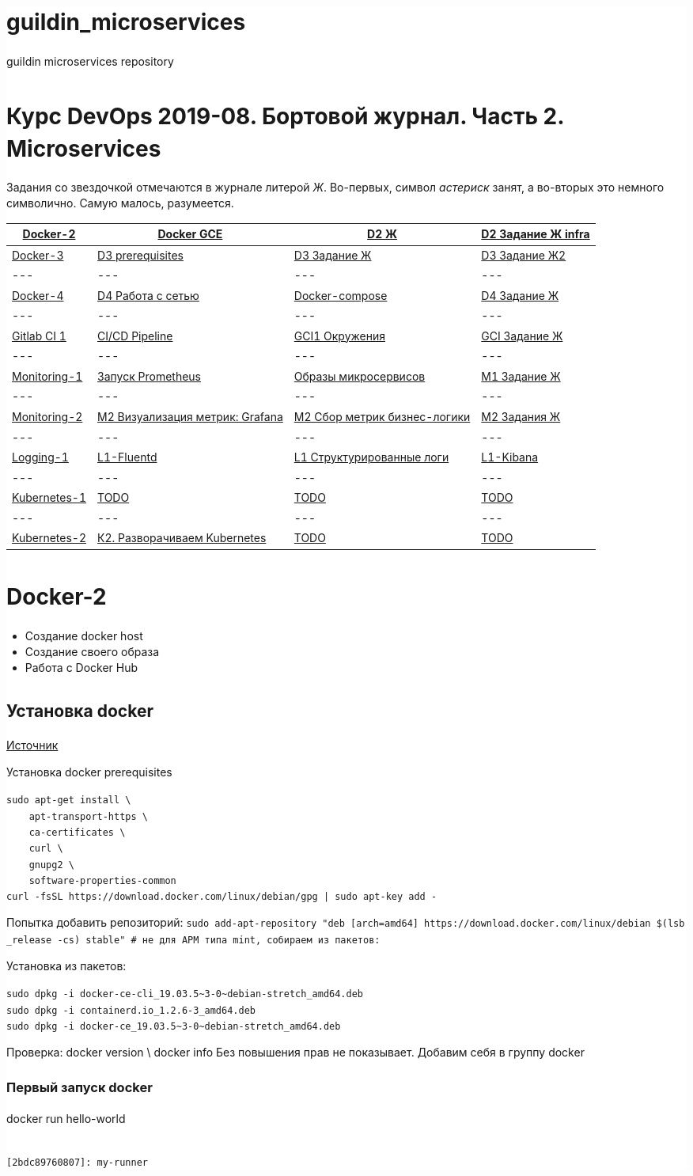 # guildin_microservices

guildin microservices repository

# Курс DevOps 2019-08. Бортовой журнал. Часть 2. Microservices 
Задания со звездочкой отмечаются в журнале литерой *Ж*. Во-первых, символ _астериск_ занят, а во-вторых это немного символично. Самую малось, разумеется.


| [Docker-2](#docker-2) | [Docker GCE](#docker-gce) | [D2 Ж](#d2-ж) | [D2 Задание Ж infra](#d2-задание-ж-infra) |
| --- | --- | --- | --- |
| [Docker-3](#docker-3) | [D3 prerequisites](#d3-prerequisites) | [D3 Задание Ж](#d3-задание-ж) | [D3 Задание Ж2](#d3-задание-ж2) |
| --- | --- | --- | --- |
| [Docker-4](#docker-4) | [D4 Работа с сетью](#d4-работа-с-сетью) | [Docker-compose](#docker-compose) | [D4 Задание Ж](#d4-задание-ж) |
| --- | --- | --- | --- |
| [Gitlab CI 1](#gitlab-ci-1) | [CI/CD Pipeline](#ci/cd-pipeline) | [GCI1 Окружения](#gci1-окружения) | [GCI Задание Ж](#gci-задание-ж) |
| --- | --- | --- | --- |
| [Monitoring-1](#monitoring-1) | [Запуск Prometheus](#запуск-prometheus) | [Образы микросервисов](#образы-микросервисов) | [M1 Задание Ж](#m1-задание-ж) |
| --- | --- | --- | --- |
| [Monitoring-2](#monitoring-2) | [M2 Визуализация метрик: Grafana](#m2-визуализация-метрик-grafana) | [M2 Сбор метрик бизнес-логики](#m2-сбор-метрик-бизнес-логики) | [M2 Задания Ж](#m2-задания-ж) |
| --- | --- | --- | --- |
| [Logging-1](#logging-1) | [L1-Fluentd](#l1-fluentd) | [L1 Структурированные логи](#L1-структурированные-логи) | [L1-Kibana](#l1-kibana) |
| --- | --- | --- | --- |
| [Kubernetes-1](#kubernetes-1) | [TODO](#todo) | [TODO](#todo) | [TODO](#todo) |
| --- | --- | --- | --- |
| [Kubernetes-2](#kubernetes-2) | [К2. Разворачиваем Kubernetes](#k2-разворачиваем-Kubernetes) | [TODO](#todo) | [TODO](#todo) |

# Docker-2

  * Создание docker host
  * Создание своего образа
  * Работа с Docker Hub

## Установка docker
[Источник](https://docs.docker.com/install/linux/docker-ce/ubuntu/)

Установка docker prerequisites
```
sudo apt-get install \
    apt-transport-https \
    ca-certificates \
    curl \
    gnupg2 \
    software-properties-common
curl -fsSL https://download.docker.com/linux/debian/gpg | sudo apt-key add -

```

Попытка добавить репозиторий:
```sudo add-apt-repository "deb [arch=amd64] https://download.docker.com/linux/debian $(lsb_release -cs) stable" # не для АРМ типа mint, собираем из пакетов:```

Установка из пакетов:
```
sudo dpkg -i docker-ce-cli_19.03.5~3-0~debian-stretch_amd64.deb 
sudo dpkg -i containerd.io_1.2.6-3_amd64.deb 
sudo dpkg -i docker-ce_19.03.5~3-0~debian-stretch_amd64.deb 
```
Проверка: docker version \ docker info
Без повышения прав не показывает. Добавим себя в группу docker

### Первый запуск docker
docker run hello-world 
```

[2bdc89760807]: my-runner